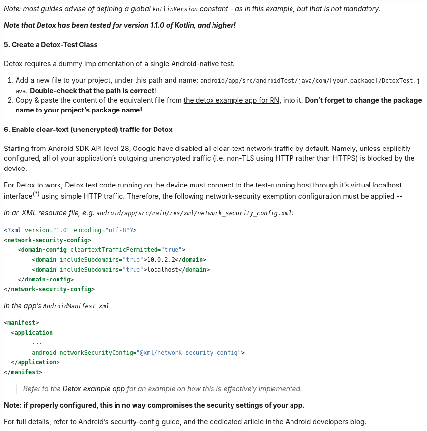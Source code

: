 _Note: most guides advise of defining a global `kotlinVersion` constant - as in this example, but that is not mandatory._

_**Note that Detox has been tested for version 1.1.0 of Kotlin, and higher!**_

#### 5. Create a Detox-Test Class

Detox requires a dummy implementation of a single Android-native test.

1. Add a new file to your project, under this path and name: `android/app/src/androidTest/java/com/[your.package]/DetoxTest.java`. **Double-check that the path is correct!**
1. Copy & paste the content of the equivalent file from [the detox example app for RN](https://github.com/wix/Detox/tree/master/examples/demo-react-native/android/app/src/androidTest/java/com/example/DetoxTest.java), into it. **Don’t forget to change the package name to your project’s package name!**

#### 6. Enable clear-text (unencrypted) traffic for Detox

Starting from Android SDK API level 28, Google have disabled all clear-text network traffic by default. Namely, unless explicitly configured, all of your application’s outgoing unencrypted traffic (i.e. non-TLS using HTTP rather than HTTPS) is blocked by the device.

For Detox to work, Detox test code running on the device must connect to the test-running host through it’s virtual localhost interface<sup>(\*)</sup> using simple HTTP traffic. Therefore, the following network-security exemption configuration must be applied --

_In an XML resource file, e.g. `android/app/src/main/res/xml/network_security_config.xml`:_

```xml
<?xml version="1.0" encoding="utf-8"?>
<network-security-config>
    <domain-config cleartextTrafficPermitted="true">
        <domain includeSubdomains="true">10.0.2.2</domain>
        <domain includeSubdomains="true">localhost</domain>
    </domain-config>
</network-security-config>
```

_In the app’s `AndroidManifest.xml`_

```xml
<manifest>
  <application 
        ...
        android:networkSecurityConfig="@xml/network_security_config">
  </application>
</manifest>
```

> _Refer to the [Detox example app](https://github.com/wix/Detox/tree/master/examples/demo-react-native/android/app/src/main) for an example on how this is effectively implemented._

**Note: if properly configured, this in no way compromises the security settings of your app.**

For full details, refer to [Android’s security-config guide](https://developer.android.com/training/articles/security-config), and the dedicated article in the [Android developers blog](https://android-developers.googleblog.com/2016/04/protecting-against-unintentional.html).
